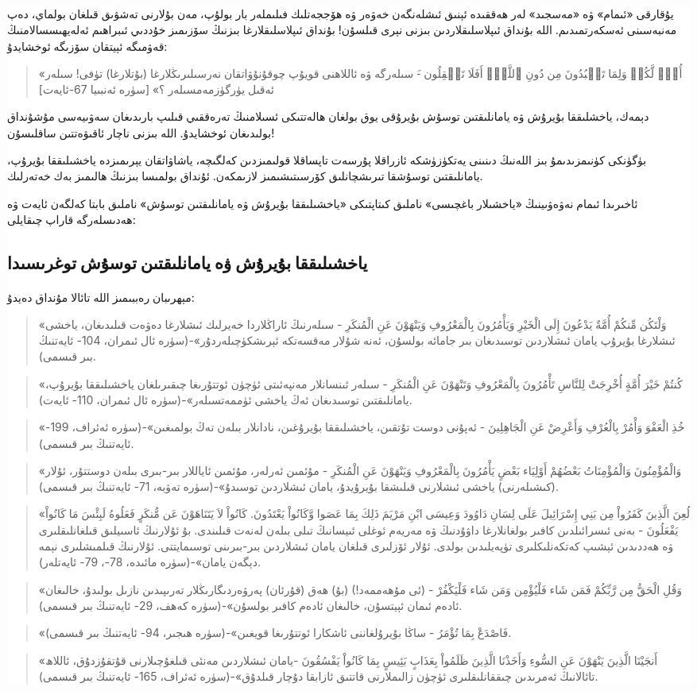 يۇقارقى «ئىمام» ۋە «مەسجىد» لەر ھەققىدە ئېنىق ئىشلەنگەن خەۋەر ۋە ھۆججەتلىك فىلىملەر بار بولۇپ، مەن بۇلارنى تەشۋىق قىلغان بولماي، دەپ مەنبەسىنى ئەسكەرتمىدىم. اللە بۇنداق ئىپلاسلىقلاردىن بىزنى نېرى قىلسۇن! بۇنداق ئىپلاسلىقلارغا بىزنىڭ سۆزىمىز خۇددىي ئىبراھىم ئەلەيھىسسالامنىڭ قەۋمىگە ئېيتقان سۆزىگە ئوخشايدۇ:

> «أُفّٖ لَّكُمۡ وَلِمَا تَعۡبُدُونَ مِن دُونِ ٱللَّهِۚ أَفَلَا تَعۡقِلُون -َ
سىلەرگە ۋە ئاللاھنى قويۇپ چوقۇنۇۋاتقان نەرسىلىرىڭلارغا (بۇتلارغا) تۈفى! سىلەر ئەقىل يۈرگۈزمەمسىلەر ؟» [سۈرە ئەنبىيا 67-ئايەت]

دېمەك، ياخشلىققا بۇيرۇش ۋە يامانلىقتىن توسۇش بۇيرۇقى يوق بولغان ھالەتتىكى ئسىلامنىڭ تەرەققىي قىلىپ بارىدىغان سەۋىيەسى مۇشۇنداق بولىدىغان ئوخشايدۇ. اللە بىزنى ناچار ئاقىۋەتتىن ساقلىسۇن!

بۈگۈنكى كۈنىمزىدىمۇ بىز اللەنىڭ دىنىنى يەتكۈزۈشكە ئازراقلا پۇرسەت تاپساقلا قولىمىزدىن كەلگىچە، ياشاۋاتقان يېرىمىزدە ياخشىلىققا بۇيرۇپ، يامانلىقتىن توسۇشقا تىرىشچانلىق كۆرسىتىشىمىز لازىمكەن. ئۇنداق بولمىسا بىزنىڭ ھالىمىز بەك خەتەرلىك.

ئاخىرىدا ئىمام نەۋەۋىينىڭ «ياخشىلار باغچىسى» ناملىق كىتاپتىكى «ياخشىلىققا بۇيرۇش ۋە يامانلىقتىن توسۇش» ناملىق بابتا كەلگەن ئايەت ۋە ھەدىسلەرگە قاراپ چىقايلى:

## ياخشىلىققا بۇيرۇش ۋە يامانلىقتىن توسۇش توغرىسىدا
 
مېھرىبان رەببىمىز اللە تائالا مۇنداق دەيدۇ:
> «وَلْتَكُن مِّنكُمْ أُمَّةٌ يَدْعُونَ إِلَى الْخَيْرِ وَيَأْمُرُونَ بِالْمَعْرُوفِ وَيَنْهَوْنَ عَنِ الْمُنكَرِ - سىلەرنىڭ ئاراڭلاردا خەيرلىك ئىشلارغا دەۋەت قىلىدىغان، ياخشى ئىشلارغا بۇيرۇپ يامان ئىشلاردىن توسىدىغان بىر جامائە بولسۇن، ئەنە شۇلار مەقسەتكە ئېرىشكۈچىلەردۇر»-(سۈرە ئال ئىمران، 104- ئايەتنىڭ بىر قىسمى). 

> «كُنتُمْ خَيْرَ أُمَّةٍ أُخْرِجَتْ لِلنَّاسِ تَأْمُرُونَ بِالْمَعْرُوفِ وَتَنْهَوْنَ عَنِ الْمُنكَرِ - سىلەر ئىنسانلار مەنپەئىتى ئۈچۈن ئوتتۇرىغا چىقىرىلغان ياخشىلىققا بۇيرۇپ، يامانلىقتىن توسىدىغان ئەڭ ياخشى ئۈممەتسىلەر»-(سۈرە ئال ئىمران، 110- ئايەت).

> «خُذِ الْعَفْوَ وَأْمُرْ بِالْعُرْفِ وَأَعْرِضْ عَنِ الْجَاهِلِينَ - ئەپۇنى دوست تۇتقىن، ياخشىلىققا بۇيرۇغىن، نادانلار بىلەن تەڭ بولمىغىن»-(سۈرە ئەئراف، 199- ئايەتنىڭ بىر قىسمى).

>  «وَالْمُؤْمِنُونَ وَالْمُؤْمِنَاتُ بَعْضُهُمْ أَوْلِيَاء بَعْضٍ يَأْمُرُونَ بِالْمَعْرُوفِ وَيَنْهَوْنَ عَنِ الْمُنكَرِ - مۇئمىن ئەرلەر، مۇئمىن ئاياللار بىر-بىرى بىلەن دوستتۇر، ئۇلار (كىشىلەرنى) ياخشى ئىشلارنى قىلىشقا بۇيرۇيدۇ، يامان ئىشلاردىن توسىدۇ»-(سۈرە تەۋبە، 71- ئايەتنىڭ بىر قىسمى).

>  «لُعِنَ الَّذِينَ كَفَرُواْ مِن بَنِي إِسْرَائِيلَ عَلَى لِسَانِ دَاوُودَ وَعِيسَى ابْنِ مَرْيَمَ ذَلِكَ بِمَا عَصَوا وَّكَانُواْ يَعْتَدُونَ. كَانُواْ لاَ يَتَنَاهَوْنَ عَن مُّنكَرٍ فَعَلُوهُ لَبِئْسَ مَا كَانُواْ يَفْعَلُونَ - بەنى ئىسرائىلدىن كافىر بولغانلارغا داۋۇدنىڭ ۋە مەريەم ئوغلى ئىيسانىڭ تىلى بىلەن لەنەت قىلىندى. بۇ ئۇلارنىڭ ئاسىيلىق قىلغانلىقلىرى ۋە ھەددىدىن ئېشىپ كەتكەنلىكلىرى تۈپەيلىدىن بولدى. ئۇلار ئۆزلىرى قىلغان يامان ئىشلاردىن بىر-بىرىنى توسىمايتتى. ئۇلارنىڭ قىلمىشلىرى نېمە دېگەن يامان»-(سۈرە مائىدە، 78-، 79- ئايەتلەر).

>  «وَقُلِ الْحَقُّ مِن رَّبِّكُمْ فَمَن شَاء فَلْيُؤْمِن وَمَن شَاء فَلْيَكْفُرْ - (ئى مۇھەممەد!) (بۇ) ھەق (قۇرئان) پەرۋەردىگارىڭلار تەرىپىدىن نازىل بولىدۇ، خالىغان ئادەم ئىمان ئېيتسۇن، خالىغان ئادەم كافىر بولسۇن»-(سۈرە كەھف، 29- ئايەتنىڭ بىر قىسمى).

>  «فَاصْدَعْ بِمَا تُؤْمَرُ - ساڭا بۇيرۇلغاننى ئاشكارا ئوتتۇرىغا قويغىن»-(سۈرە ھىجىر، 94- ئايەتنىڭ بىر قىسمى).

> «أَنجَيْنَا الَّذِينَ يَنْهَوْنَ عَنِ السُّوءِ وَأَخَذْنَا الَّذِينَ ظَلَمُواْ بِعَذَابٍ بَئِيسٍ بِمَا كَانُواْ يَفْسُقُونَ -يامان ئىشلاردىن مەنئى قىلغۇچىلارنى قۇتقۇزدۇق، ئاللاھ تائالانىڭ ئەمرىدىن چىققانلىقلىرى ئۈچۈن زالىملارنى قاتتىق ئازابقا دۇچار قىلدۇق»-(سۈرە ئەئراف، 165- ئايەتنىڭ بىر قىسمى).
